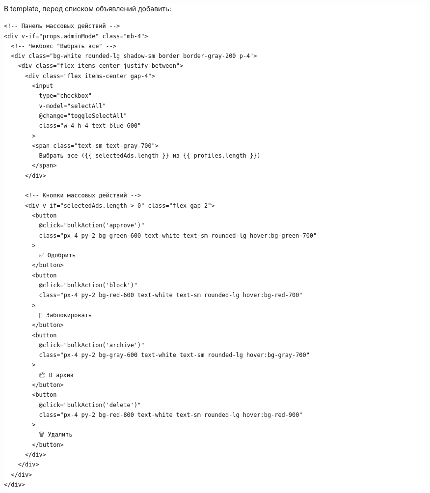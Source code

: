 ```javascript
```

В template, перед списком объявлений добавить:

```vue
<!-- Панель массовых действий -->
<div v-if="props.adminMode" class="mb-4">
  <!-- Чекбокс "Выбрать все" -->
  <div class="bg-white rounded-lg shadow-sm border border-gray-200 p-4">
    <div class="flex items-center justify-between">
      <div class="flex items-center gap-4">
        <input
          type="checkbox"
          v-model="selectAll"
          @change="toggleSelectAll"
          class="w-4 h-4 text-blue-600"
        >
        <span class="text-sm text-gray-700">
          Выбрать все ({{ selectedAds.length }} из {{ profiles.length }})
        </span>
      </div>

      <!-- Кнопки массовых действий -->
      <div v-if="selectedAds.length > 0" class="flex gap-2">
        <button
          @click="bulkAction('approve')"
          class="px-4 py-2 bg-green-600 text-white text-sm rounded-lg hover:bg-green-700"
        >
          ✅ Одобрить
        </button>
        <button
          @click="bulkAction('block')"
          class="px-4 py-2 bg-red-600 text-white text-sm rounded-lg hover:bg-red-700"
        >
          🚫 Заблокировать
        </button>
        <button
          @click="bulkAction('archive')"
          class="px-4 py-2 bg-gray-600 text-white text-sm rounded-lg hover:bg-gray-700"
        >
          📦 В архив
        </button>
        <button
          @click="bulkAction('delete')"
          class="px-4 py-2 bg-red-800 text-white text-sm rounded-lg hover:bg-red-900"
        >
          🗑️ Удалить
        </button>
      </div>
    </div>
  </div>
</div>
```
